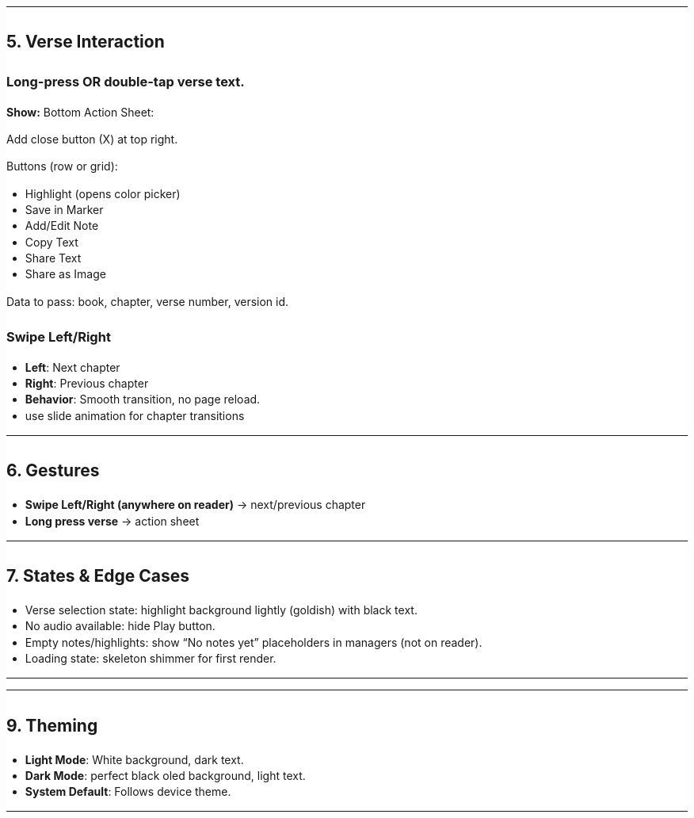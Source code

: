 
---

## 5. Verse Interaction

### Long-press OR double-tap verse text.

**Show:** Bottom Action Sheet:

Add close button (X) at top right.

Buttons (row or grid):
- Highlight (opens color picker)
- Save in Marker
- Add/Edit Note
- Copy Text
- Share Text
- Share as Image

Data to pass: book, chapter, verse number, version id.

### Swipe Left/Right
- **Left**: Next chapter
- **Right**: Previous chapter
- **Behavior**: Smooth transition, no page reload.
- use slide animation for chapter transitions


---

## 6. Gestures

- **Swipe Left/Right (anywhere on reader)** → next/previous chapter
- **Long press verse** → action sheet

---

## 7. States & Edge Cases

- Verse selection state: highlight background lightly (goldish) with black text.
- No audio available: hide Play button.
- Empty notes/highlights: show “No notes yet” placeholders in managers (not on reader).
- Loading state: skeleton shimmer for first render.

---


---

## 9. Theming

- **Light Mode**: White background, dark text.
- **Dark Mode**: perfect black oled background, light text.
- **System Default**: Follows device theme.

---
